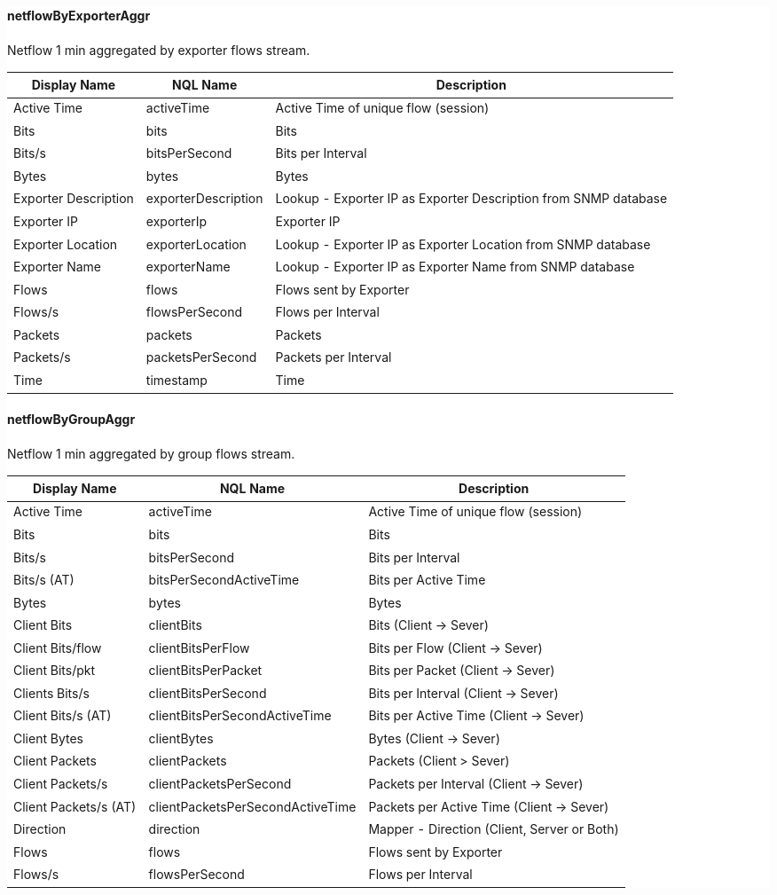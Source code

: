 
#### netflowByExporterAggr

Netflow 1 min aggregated by exporter flows stream.

| Display Name         | NQL Name            | Description                                                  |
| -------------------- | ------------------- | ------------------------------------------------------------ |
| Active Time          | activeTime          | Active Time of unique flow (session)                         |
| Bits                 | bits                | Bits                                                         |
| Bits/s               | bitsPerSecond       | Bits per Interval                                            |
| Bytes                | bytes               | Bytes                                                        |
| Exporter Description | exporterDescription | Lookup - Exporter IP as Exporter Description from SNMP database |
| Exporter IP          | exporterIp          | Exporter IP                                                  |
| Exporter Location    | exporterLocation    | Lookup - Exporter IP as Exporter Location from SNMP database |
| Exporter Name        | exporterName        | Lookup - Exporter IP as Exporter Name from SNMP database     |
| Flows                | flows               | Flows sent by Exporter                                       |
| Flows/s              | flowsPerSecond      | Flows per Interval                                           |
| Packets              | packets             | Packets                                                      |
| Packets/s            | packetsPerSecond    | Packets per Interval                                         |
| Time                 | timestamp           | Time                                                         |


#### netflowByGroupAggr

Netflow 1 min aggregated by group flows stream.

| Display Name          | NQL Name                         | Description                                 |
| --------------------- | -------------------------------- | ------------------------------------------- |
| Active Time           | activeTime                       | Active Time of unique flow (session)        |
| Bits                  | bits                             | Bits                                        |
| Bits/s                | bitsPerSecond                    | Bits per Interval                           |
| Bits/s (AT)           | bitsPerSecondActiveTime          | Bits per Active Time                        |
| Bytes                 | bytes                            | Bytes                                       |
| Client Bits           | clientBits                       | Bits (Client -> Sever)                      |
| Client Bits/flow      | clientBitsPerFlow                | Bits per Flow (Client -> Sever)             |
| Client Bits/pkt       | clientBitsPerPacket              | Bits per Packet (Client -> Sever)           |
| Clients Bits/s        | clientBitsPerSecond              | Bits per Interval (Client -> Sever)         |
| Client Bits/s (AT)    | clientBitsPerSecondActiveTime    | Bits per Active Time (Client -> Sever)      |
| Client Bytes          | clientBytes                      | Bytes (Client -> Sever)                     |
| Client Packets        | clientPackets                    | Packets (Client > Sever)                    |
| Client Packets/s      | clientPacketsPerSecond           | Packets per Interval (Client -> Sever)      |
| Client Packets/s (AT) | clientPacketsPerSecondActiveTime | Packets per Active Time (Client -> Sever)   |
| Direction             | direction                        | Mapper - Direction (Client, Server or Both) |
| Flows                 | flows                            | Flows sent by Exporter                      |
| Flows/s               | flowsPerSecond                   | Flows per Interval                          |